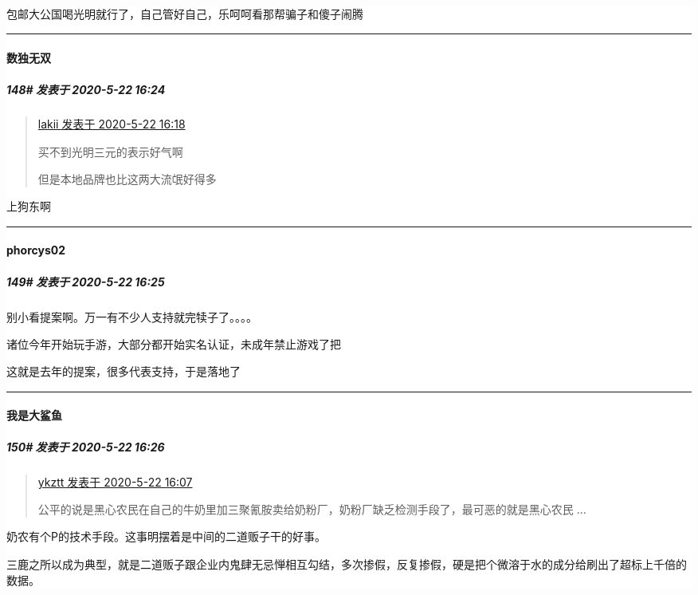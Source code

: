 


包邮大公国喝光明就行了，自己管好自己，乐呵呵看那帮骗子和傻子闹腾







*****

####  数独无双  
##### 148#       发表于 2020-5-22 16:24



<blockquote><a href="httphttps://bbs.saraba1st.com/2b/forum.php?mod=redirect&amp;goto=findpost&amp;pid=47517361&amp;ptid=1936863" target="_blank">lakii 发表于 2020-5-22 16:18</a>

买不到光明三元的表示好气啊


但是本地品牌也比这两大流氓好得多</blockquote>
上狗东啊







*****

####  phorcys02  
##### 149#       发表于 2020-5-22 16:25




别小看提案啊。万一有不少人支持就完犊子了。。。。


诸位今年开始玩手游，大部分都开始实名认证，未成年禁止游戏了把


这就是去年的提案，很多代表支持，于是落地了







*****

####  我是大鲨鱼  
##### 150#       发表于 2020-5-22 16:26



<blockquote><a href="httphttps://bbs.saraba1st.com/2b/forum.php?mod=redirect&amp;goto=findpost&amp;pid=47517169&amp;ptid=1936863" target="_blank">ykztt 发表于 2020-5-22 16:07</a>

公平的说是黑心农民在自己的牛奶里加三聚氰胺卖给奶粉厂，奶粉厂缺乏检测手段了，最可恶的就是黑心农民 ...</blockquote>
奶农有个P的技术手段。这事明摆着是中间的二道贩子干的好事。


三鹿之所以成为典型，就是二道贩子跟企业内鬼肆无忌惮相互勾结，多次掺假，反复掺假，硬是把个微溶于水的成分给刷出了超标上千倍的数据。

